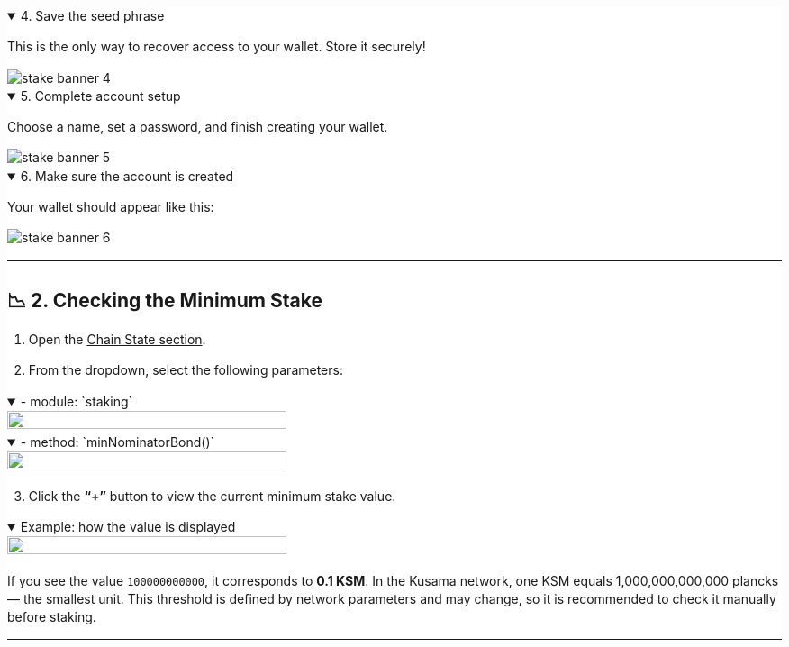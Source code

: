 <details open>
<summary>4. Save the seed phrase</summary>

This is the only way to recover access to your wallet. Store it securely!

<img src="https://github.com/mART321/ITstake/blob/main/img/c2.jpeg" alt="stake banner 4" style="width: 40%; height: 40%; object-fit: cover;" />
</details>

<details open>
<summary>5. Complete account setup</summary>

Choose a name, set a password, and finish creating your wallet.

<img src="https://github.com/mART321/ITstake/blob/main/img/c3.png" alt="stake banner 5" style="width: 40%; height: 40%; object-fit: cover;" />
</details>

<details open>
<summary>6. Make sure the account is created</summary>

Your wallet should appear like this:

<img src="https://github.com/mART321/ITstake/blob/main/img/c4.png" alt="stake banner 6" style="width: 40%; height: 40%; object-fit: cover;" />
</details>

---

## 📉 2. Checking the Minimum Stake <a id="2-checking-the-minimum-stake"></a>

1. Open the [Chain State section](https://polkadot.js.org/apps/?rpc=wss://kusama-mainnet-rpc.itrocket.net#/chainstate).

2. From the dropdown, select the following parameters:

<details open>
<summary>- module: `staking`</summary>
<img src="https://github.com/mART321/ITstake/blob/main/img/21.jpeg" style="width: 60%; height: 60%; object-fit: cover;" />
</details>

<details open>
<summary>- method: `minNominatorBond()`</summary>
<img src="https://github.com/mART321/ITstake/blob/main/img/22.jpeg" style="width: 60%; height: 60%; object-fit: cover;" />
</details>

3. Click the **“+”** button to view the current minimum stake value.

<details open>
<summary>Example: how the value is displayed</summary>
<img src="https://github.com/mART321/ITstake/blob/main/img/23.jpeg" style="width: 60%; height: 60%; object-fit: cover;" />
</details>

If you see the value `100000000000`, it corresponds to **0.1 KSM**. In the Kusama network, one KSM equals 1,000,000,000,000 plancks — the smallest unit. This threshold is defined by network parameters and may change, so it is recommended to check it manually before staking.

---